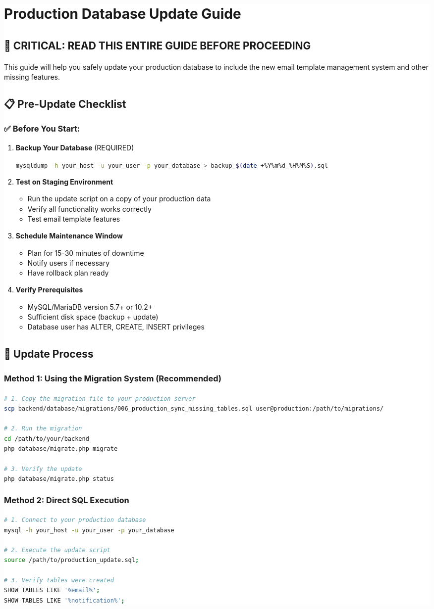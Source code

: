 # Production Database Update Guide

## 🚨 **CRITICAL: READ THIS ENTIRE GUIDE BEFORE PROCEEDING**

This guide will help you safely update your production database to include the new email template management system and other missing features.

## 📋 **Pre-Update Checklist**

### ✅ **Before You Start:**

1. **Backup Your Database** (REQUIRED)
   ```bash
   mysqldump -h your_host -u your_user -p your_database > backup_$(date +%Y%m%d_%H%M%S).sql
   ```

2. **Test on Staging Environment**
   - Run the update script on a copy of your production data
   - Verify all functionality works correctly
   - Test email template features

3. **Schedule Maintenance Window**
   - Plan for 15-30 minutes of downtime
   - Notify users if necessary
   - Have rollback plan ready

4. **Verify Prerequisites**
   - MySQL/MariaDB version 5.7+ or 10.2+
   - Sufficient disk space (backup + update)
   - Database user has ALTER, CREATE, INSERT privileges

## 🔧 **Update Process**

### **Method 1: Using the Migration System (Recommended)**

```bash
# 1. Copy the migration file to your production server
scp backend/database/migrations/006_production_sync_missing_tables.sql user@production:/path/to/migrations/

# 2. Run the migration
cd /path/to/your/backend
php database/migrate.php migrate

# 3. Verify the update
php database/migrate.php status
```

### **Method 2: Direct SQL Execution**

```bash
# 1. Connect to your production database
mysql -h your_host -u your_user -p your_database

# 2. Execute the update script
source /path/to/production_update.sql;

# 3. Verify tables were created
SHOW TABLES LIKE '%email%';
SHOW TABLES LIKE '%notification%';
```
